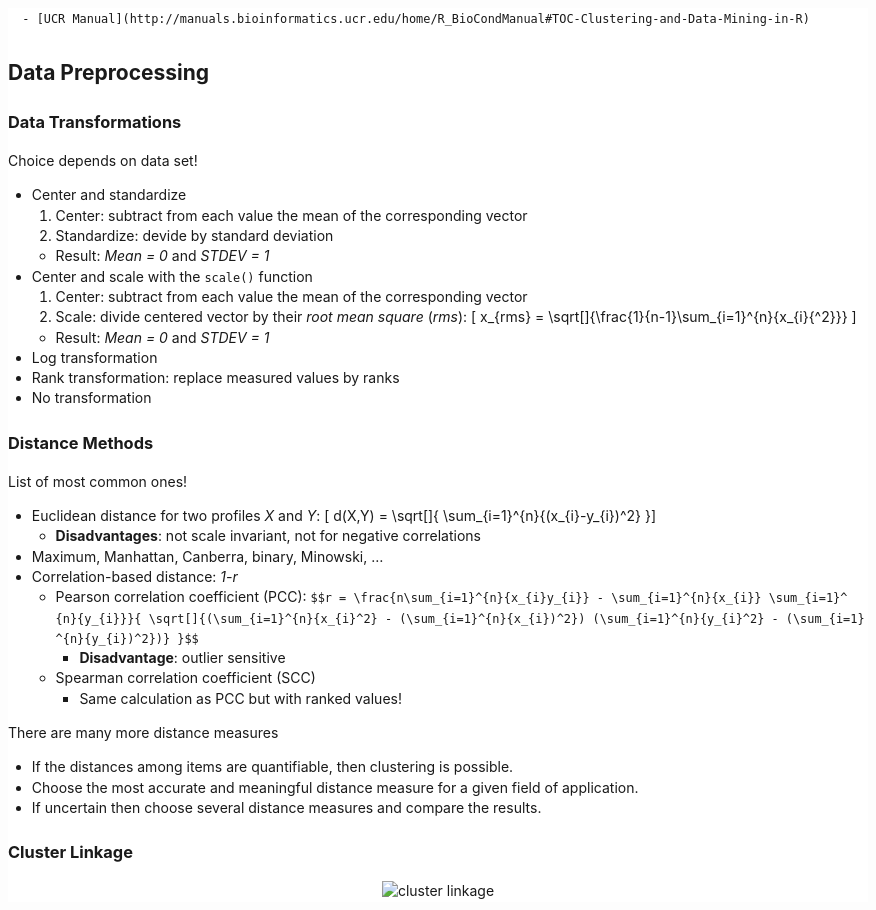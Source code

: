       - [UCR Manual](http://manuals.bioinformatics.ucr.edu/home/R_BioCondManual#TOC-Clustering-and-Data-Mining-in-R)

## Data Preprocessing

### Data Transformations

Choice depends on data set\!

  - Center and standardize
    1.  Center: subtract from each value the mean of the corresponding vector
    2.  Standardize: devide by standard deviation
    <!-- end list -->
      - Result: *Mean = 0* and *STDEV = 1*
  - Center and scale with the `scale()` function
    1.  Center: subtract from each value the mean of the corresponding vector
    2.  Scale: divide centered vector by their *root mean square* (*rms*):
        \[ x_{rms} = \sqrt[]{\frac{1}{n-1}\sum_{i=1}^{n}{x_{i}{^2}}} \]
    <!-- end list -->
      - Result: *Mean = 0* and *STDEV = 1*
  - Log transformation
  - Rank transformation: replace measured values by ranks
  - No transformation

### Distance Methods

List of most common ones\!

  - Euclidean distance for two profiles *X* and *Y*:
    \[ d(X,Y) = \sqrt[]{ \sum_{i=1}^{n}{(x_{i}-y_{i})^2} }\]
      - **Disadvantages**: not scale invariant, not for negative correlations
  - Maximum, Manhattan, Canberra, binary, Minowski, …
  - Correlation-based distance: *1-r*
      - Pearson correlation coefficient (PCC):
        `$$r = \frac{n\sum_{i=1}^{n}{x_{i}y_{i}} - \sum_{i=1}^{n}{x_{i}} \sum_{i=1}^{n}{y_{i}}}{ \sqrt[]{(\sum_{i=1}^{n}{x_{i}^2} - (\sum_{i=1}^{n}{x_{i})^2}) (\sum_{i=1}^{n}{y_{i}^2} - (\sum_{i=1}^{n}{y_{i})^2})} }$$`
          - **Disadvantage**: outlier sensitive
      - Spearman correlation coefficient (SCC)
          - Same calculation as PCC but with ranked values\!

There are many more distance measures

  - If the distances among items are quantifiable, then clustering is possible.
  - Choose the most accurate and meaningful distance measure for a given field of application.
  - If uncertain then choose several distance measures and compare the results.

### Cluster Linkage

<center>

<img title="cluster linkage" src="../images/linkage.png" >
